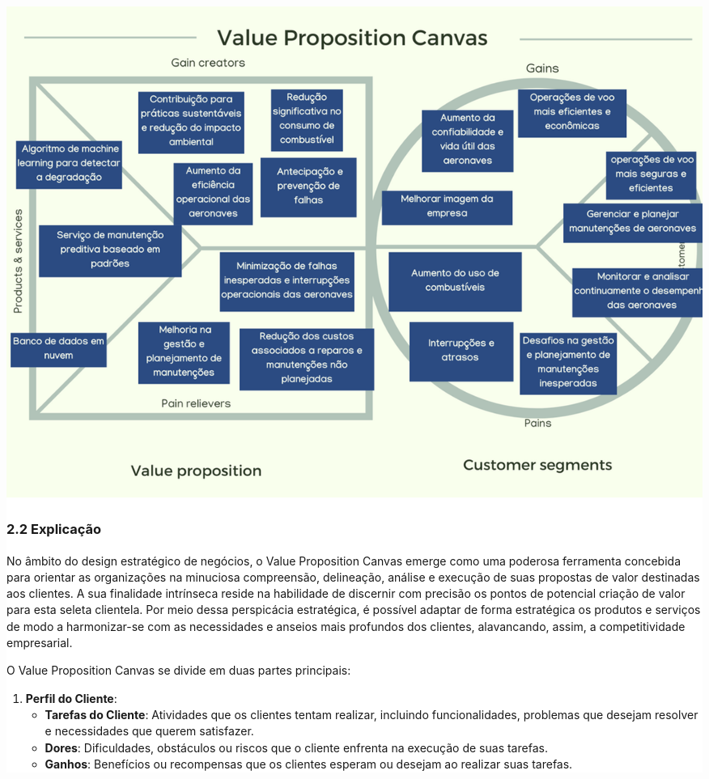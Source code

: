 ![Alt text](outros/value_proposition.png)


### <a name="c722"></a>2.2 Explicação

No âmbito do design estratégico de negócios, o Value Proposition Canvas emerge como uma poderosa ferramenta concebida para orientar as organizações na minuciosa compreensão, delineação, análise e execução de suas propostas de valor destinadas aos clientes. 
A sua finalidade intrínseca reside na habilidade de discernir com precisão os pontos de potencial criação de valor para esta seleta clientela. Por meio dessa perspicácia estratégica, é possível adaptar de forma estratégica os produtos e serviços de modo a harmonizar-se com as necessidades e anseios mais profundos dos clientes, alavancando, assim, a competitividade empresarial. 

O Value Proposition Canvas se divide em duas partes principais:

1. **Perfil do Cliente**:
   - **Tarefas do Cliente**: Atividades que os clientes tentam realizar, incluindo funcionalidades, problemas que desejam resolver e necessidades que querem satisfazer.
   - **Dores**: Dificuldades, obstáculos ou riscos que o cliente enfrenta na execução de suas tarefas.
   - **Ganhos**: Benefícios ou recompensas que os clientes esperam ou desejam ao realizar suas tarefas.

